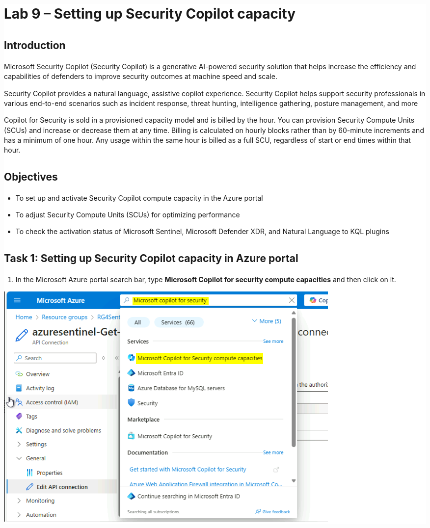 # Lab 9 – Setting up Security Copilot capacity

## Introduction

Microsoft Security Copilot (Security Copilot) is a generative AI-powered
security solution that helps increase the efficiency and capabilities of
defenders to improve security outcomes at machine speed and scale.

Security Copilot provides a natural language, assistive copilot
experience. Security Copilot helps support security professionals in
various end-to-end scenarios such as incident response, threat hunting,
intelligence gathering, posture management, and more

Copilot for Security is sold in a provisioned capacity model and is
billed by the hour. You can provision Security Compute Units (SCUs) and
increase or decrease them at any time. Billing is calculated on hourly
blocks rather than by 60-minute increments and has a minimum of one
hour. Any usage within the same hour is billed as a full SCU, regardless
of start or end times within that hour.

## Objectives

- To set up and activate Security Copilot compute capacity in the Azure
  portal

- To adjust Security Compute Units (SCUs) for optimizing performance

- To check the activation status of Microsoft Sentinel, Microsoft
  Defender XDR, and Natural Language to KQL plugins

## Task 1: Setting up Security Copilot capacity in Azure portal

1.  In the Microsoft Azure portal search bar, type **Microsoft Copilot
    for security compute capacities** and then click on it.

![](./media/image1.png)
